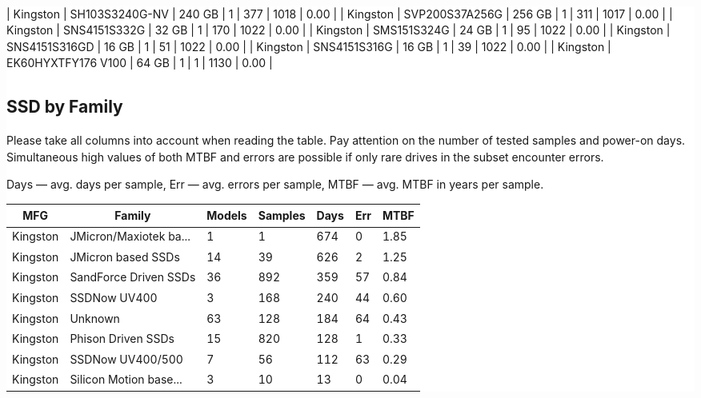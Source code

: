 | Kingston  | SH103S3240G-NV     | 240 GB | 1       | 377   | 1018  | 0.00   |
| Kingston  | SVP200S37A256G     | 256 GB | 1       | 311   | 1017  | 0.00   |
| Kingston  | SNS4151S332G       | 32 GB  | 1       | 170   | 1022  | 0.00   |
| Kingston  | SMS151S324G        | 24 GB  | 1       | 95    | 1022  | 0.00   |
| Kingston  | SNS4151S316GD      | 16 GB  | 1       | 51    | 1022  | 0.00   |
| Kingston  | SNS4151S316G       | 16 GB  | 1       | 39    | 1022  | 0.00   |
| Kingston  | EK60HYXTFY176 V100 | 64 GB  | 1       | 1     | 1130  | 0.00   |

SSD by Family
-------------

Please take all columns into account when reading the table. Pay attention on the
number of tested samples and power-on days. Simultaneous high values of both MTBF
and errors are possible if only rare drives in the subset encounter errors.

Days   — avg. days per sample,
Err    — avg. errors per sample,
MTBF   — avg. MTBF in years per sample.

| MFG       | Family                 | Models | Samples | Days  | Err   | MTBF   |
|-----------|------------------------|--------|---------|-------|-------|--------|
| Kingston  | JMicron/Maxiotek ba... | 1      | 1       | 674   | 0     | 1.85   |
| Kingston  | JMicron based SSDs     | 14     | 39      | 626   | 2     | 1.25   |
| Kingston  | SandForce Driven SSDs  | 36     | 892     | 359   | 57    | 0.84   |
| Kingston  | SSDNow UV400           | 3      | 168     | 240   | 44    | 0.60   |
| Kingston  | Unknown                | 63     | 128     | 184   | 64    | 0.43   |
| Kingston  | Phison Driven SSDs     | 15     | 820     | 128   | 1     | 0.33   |
| Kingston  | SSDNow UV400/500       | 7      | 56      | 112   | 63    | 0.29   |
| Kingston  | Silicon Motion base... | 3      | 10      | 13    | 0     | 0.04   |
